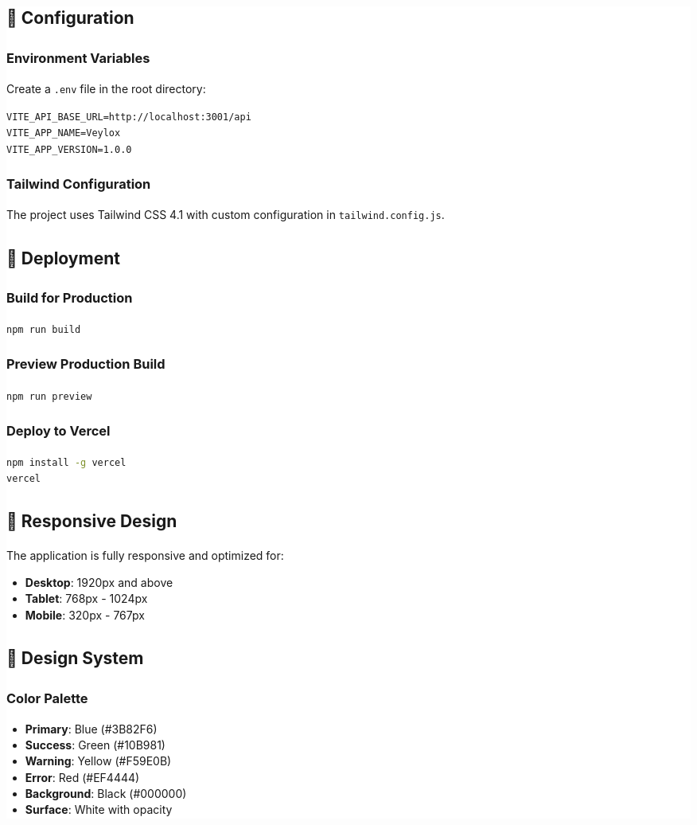 ## 🔧 Configuration

### Environment Variables
Create a `.env` file in the root directory:

```env
VITE_API_BASE_URL=http://localhost:3001/api
VITE_APP_NAME=Veylox
VITE_APP_VERSION=1.0.0
```

### Tailwind Configuration
The project uses Tailwind CSS 4.1 with custom configuration in `tailwind.config.js`.

## 🚀 Deployment

### Build for Production
```bash
npm run build
```

### Preview Production Build
```bash
npm run preview
```

### Deploy to Vercel
```bash
npm install -g vercel
vercel
```

## 📱 Responsive Design

The application is fully responsive and optimized for:
- **Desktop**: 1920px and above
- **Tablet**: 768px - 1024px
- **Mobile**: 320px - 767px

## 🎨 Design System

### Color Palette
- **Primary**: Blue (#3B82F6)
- **Success**: Green (#10B981)
- **Warning**: Yellow (#F59E0B)
- **Error**: Red (#EF4444)
- **Background**: Black (#000000)
- **Surface**: White with opacity
